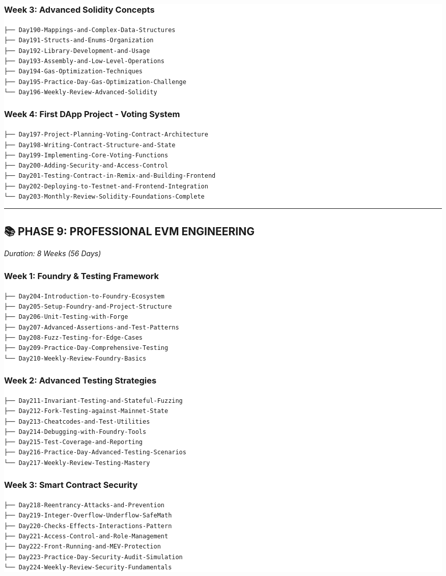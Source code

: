 ### Week 3: Advanced Solidity Concepts
```
├── Day190-Mappings-and-Complex-Data-Structures
├── Day191-Structs-and-Enums-Organization
├── Day192-Library-Development-and-Usage
├── Day193-Assembly-and-Low-Level-Operations
├── Day194-Gas-Optimization-Techniques
├── Day195-Practice-Day-Gas-Optimization-Challenge
└── Day196-Weekly-Review-Advanced-Solidity
```

### Week 4: First DApp Project - Voting System
```
├── Day197-Project-Planning-Voting-Contract-Architecture
├── Day198-Writing-Contract-Structure-and-State
├── Day199-Implementing-Core-Voting-Functions
├── Day200-Adding-Security-and-Access-Control
├── Day201-Testing-Contract-in-Remix-and-Building-Frontend
├── Day202-Deploying-to-Testnet-and-Frontend-Integration
└── Day203-Monthly-Review-Solidity-Foundations-Complete
```

---

## 📚 **PHASE 9: PROFESSIONAL EVM ENGINEERING**
*Duration: 8 Weeks (56 Days)*

### Week 1: Foundry & Testing Framework
```
├── Day204-Introduction-to-Foundry-Ecosystem
├── Day205-Setup-Foundry-and-Project-Structure
├── Day206-Unit-Testing-with-Forge
├── Day207-Advanced-Assertions-and-Test-Patterns
├── Day208-Fuzz-Testing-for-Edge-Cases
├── Day209-Practice-Day-Comprehensive-Testing
└── Day210-Weekly-Review-Foundry-Basics
```

### Week 2: Advanced Testing Strategies
```
├── Day211-Invariant-Testing-and-Stateful-Fuzzing
├── Day212-Fork-Testing-against-Mainnet-State
├── Day213-Cheatcodes-and-Test-Utilities
├── Day214-Debugging-with-Foundry-Tools
├── Day215-Test-Coverage-and-Reporting
├── Day216-Practice-Day-Advanced-Testing-Scenarios
└── Day217-Weekly-Review-Testing-Mastery
```

### Week 3: Smart Contract Security
```
├── Day218-Reentrancy-Attacks-and-Prevention
├── Day219-Integer-Overflow-Underflow-SafeMath
├── Day220-Checks-Effects-Interactions-Pattern
├── Day221-Access-Control-and-Role-Management
├── Day222-Front-Running-and-MEV-Protection
├── Day223-Practice-Day-Security-Audit-Simulation
└── Day224-Weekly-Review-Security-Fundamentals
```

